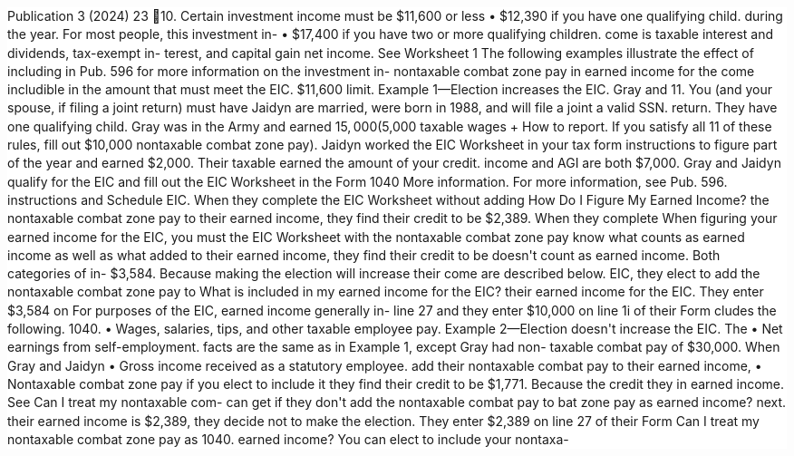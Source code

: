


Publication 3 (2024)                                                                                                             23
10. Certain investment income must be $11,600 or less            • $12,390 if you have one qualifying child.
    during the year. For most people, this investment in-
                                                                 • $17,400 if you have two or more qualifying children.
    come is taxable interest and dividends, tax-exempt in-
    terest, and capital gain net income. See Worksheet 1          The following examples illustrate the effect of including
    in Pub. 596 for more information on the investment in-      nontaxable combat zone pay in earned income for the
    come includible in the amount that must meet the            EIC.
    $11,600 limit.
                                                                   Example 1—Election increases the EIC. Gray and
11. You (and your spouse, if filing a joint return) must have   Jaidyn are married, were born in 1988, and will file a joint
    a valid SSN.                                                return. They have one qualifying child. Gray was in the
                                                                Army and earned $15,000 ($5,000 taxable wages +
How to report. If you satisfy all 11 of these rules, fill out   $10,000 nontaxable combat zone pay). Jaidyn worked
the EIC Worksheet in your tax form instructions to figure       part of the year and earned $2,000. Their taxable earned
the amount of your credit.                                      income and AGI are both $7,000. Gray and Jaidyn qualify
                                                                for the EIC and fill out the EIC Worksheet in the Form 1040
More information. For more information, see Pub. 596.
                                                                instructions and Schedule EIC.
                                                                   When they complete the EIC Worksheet without adding
How Do I Figure My Earned Income?                               the nontaxable combat zone pay to their earned income,
                                                                they find their credit to be $2,389. When they complete
When figuring your earned income for the EIC, you must
                                                                the EIC Worksheet with the nontaxable combat zone pay
know what counts as earned income as well as what
                                                                added to their earned income, they find their credit to be
doesn't count as earned income. Both categories of in-
                                                                $3,584. Because making the election will increase their
come are described below.
                                                                EIC, they elect to add the nontaxable combat zone pay to
What is included in my earned income for the EIC?               their earned income for the EIC. They enter $3,584 on
For purposes of the EIC, earned income generally in-            line 27 and they enter $10,000 on line 1i of their Form
cludes the following.                                           1040.
 • Wages, salaries, tips, and other taxable employee pay.          Example 2—Election doesn't increase the EIC. The
 • Net earnings from self-employment.                           facts are the same as in Example 1, except Gray had non-
                                                                taxable combat pay of $30,000. When Gray and Jaidyn
 • Gross income received as a statutory employee.               add their nontaxable combat pay to their earned income,
 • Nontaxable combat zone pay if you elect to include it        they find their credit to be $1,771. Because the credit they
     in earned income. See Can I treat my nontaxable com-       can get if they don't add the nontaxable combat pay to
     bat zone pay as earned income? next.                       their earned income is $2,389, they decide not to make
                                                                the election. They enter $2,389 on line 27 of their Form
   Can I treat my nontaxable combat zone pay as                 1040.
earned income? You can elect to include your nontaxa-